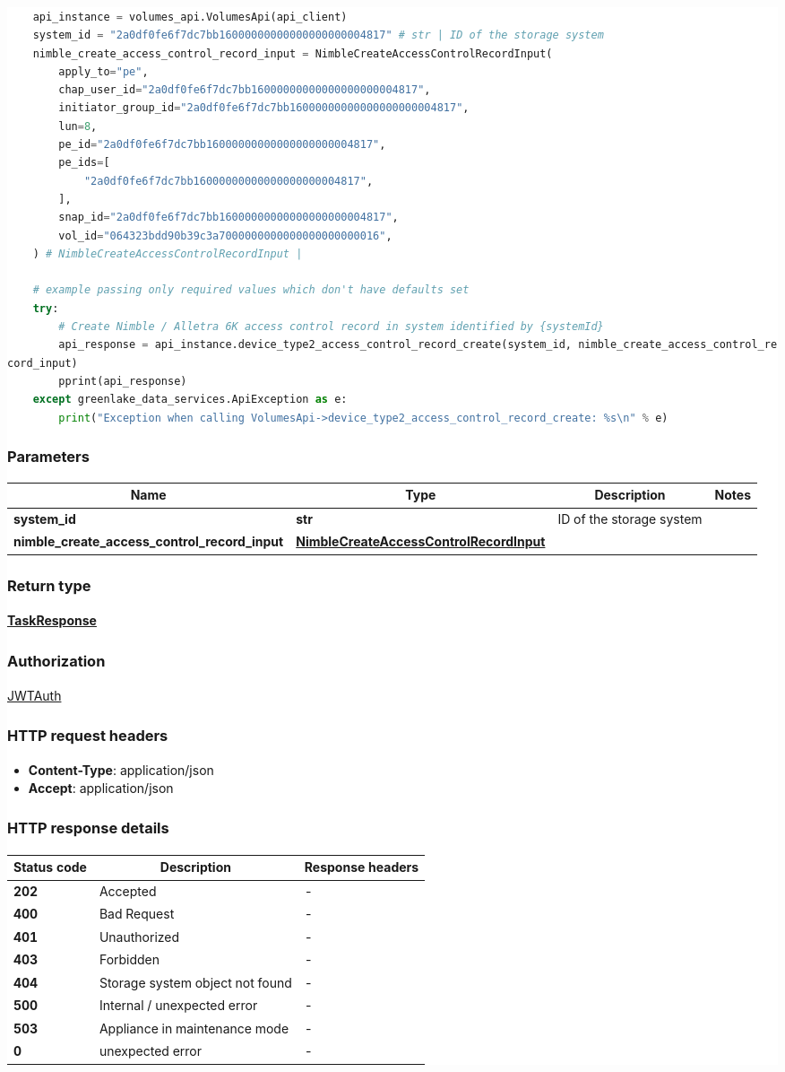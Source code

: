 ```python
    api_instance = volumes_api.VolumesApi(api_client)
    system_id = "2a0df0fe6f7dc7bb16000000000000000000004817" # str | ID of the storage system
    nimble_create_access_control_record_input = NimbleCreateAccessControlRecordInput(
        apply_to="pe",
        chap_user_id="2a0df0fe6f7dc7bb16000000000000000000004817",
        initiator_group_id="2a0df0fe6f7dc7bb16000000000000000000004817",
        lun=8,
        pe_id="2a0df0fe6f7dc7bb16000000000000000000004817",
        pe_ids=[
            "2a0df0fe6f7dc7bb16000000000000000000004817",
        ],
        snap_id="2a0df0fe6f7dc7bb16000000000000000000004817",
        vol_id="064323bdd90b39c3a7000000000000000000000016",
    ) # NimbleCreateAccessControlRecordInput | 

    # example passing only required values which don't have defaults set
    try:
        # Create Nimble / Alletra 6K access control record in system identified by {systemId}
        api_response = api_instance.device_type2_access_control_record_create(system_id, nimble_create_access_control_record_input)
        pprint(api_response)
    except greenlake_data_services.ApiException as e:
        print("Exception when calling VolumesApi->device_type2_access_control_record_create: %s\n" % e)
```


### Parameters

Name | Type | Description  | Notes
------------- | ------------- | ------------- | -------------
 **system_id** | **str**| ID of the storage system |
 **nimble_create_access_control_record_input** | [**NimbleCreateAccessControlRecordInput**](NimbleCreateAccessControlRecordInput.md)|  |

### Return type

[**TaskResponse**](TaskResponse.md)

### Authorization

[JWTAuth](../README.md#JWTAuth)

### HTTP request headers

 - **Content-Type**: application/json
 - **Accept**: application/json


### HTTP response details

| Status code | Description | Response headers |
|-------------|-------------|------------------|
**202** | Accepted |  -  |
**400** | Bad Request |  -  |
**401** | Unauthorized |  -  |
**403** | Forbidden |  -  |
**404** | Storage system object not found |  -  |
**500** | Internal / unexpected error |  -  |
**503** | Appliance in maintenance mode |  -  |
**0** | unexpected error |  -  |
